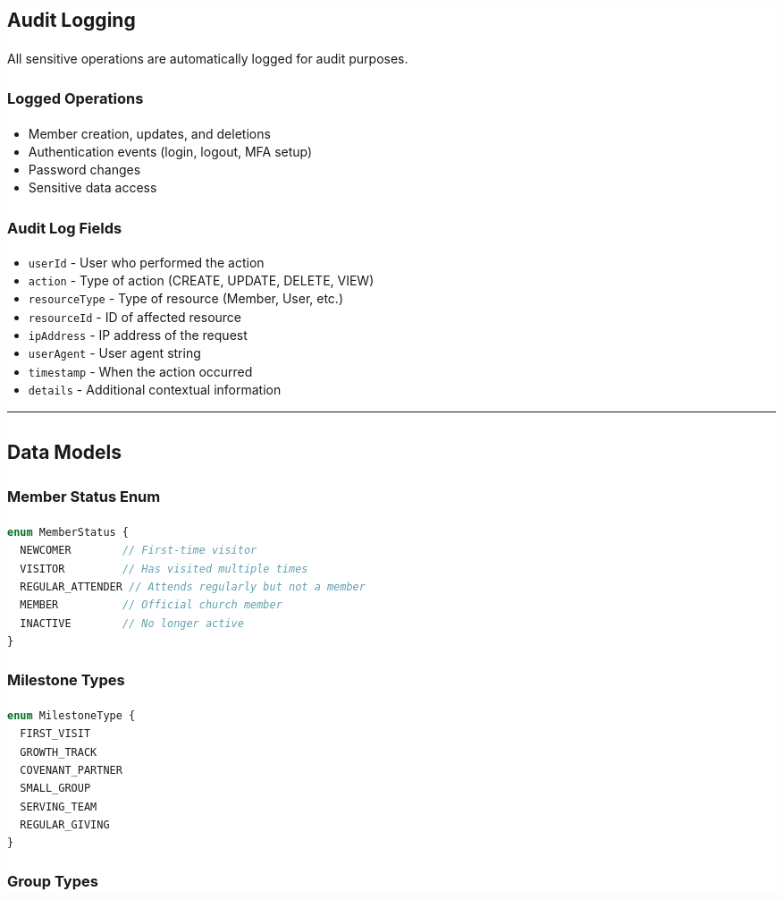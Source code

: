 ## Audit Logging

All sensitive operations are automatically logged for audit purposes.

### Logged Operations

- Member creation, updates, and deletions
- Authentication events (login, logout, MFA setup)
- Password changes
- Sensitive data access

### Audit Log Fields

- `userId` - User who performed the action
- `action` - Type of action (CREATE, UPDATE, DELETE, VIEW)
- `resourceType` - Type of resource (Member, User, etc.)
- `resourceId` - ID of affected resource
- `ipAddress` - IP address of the request
- `userAgent` - User agent string
- `timestamp` - When the action occurred
- `details` - Additional contextual information

---

## Data Models

### Member Status Enum

```typescript
enum MemberStatus {
  NEWCOMER        // First-time visitor
  VISITOR         // Has visited multiple times
  REGULAR_ATTENDER // Attends regularly but not a member
  MEMBER          // Official church member
  INACTIVE        // No longer active
}
```

### Milestone Types

```typescript
enum MilestoneType {
  FIRST_VISIT
  GROWTH_TRACK
  COVENANT_PARTNER
  SMALL_GROUP
  SERVING_TEAM
  REGULAR_GIVING
}
```

### Group Types
